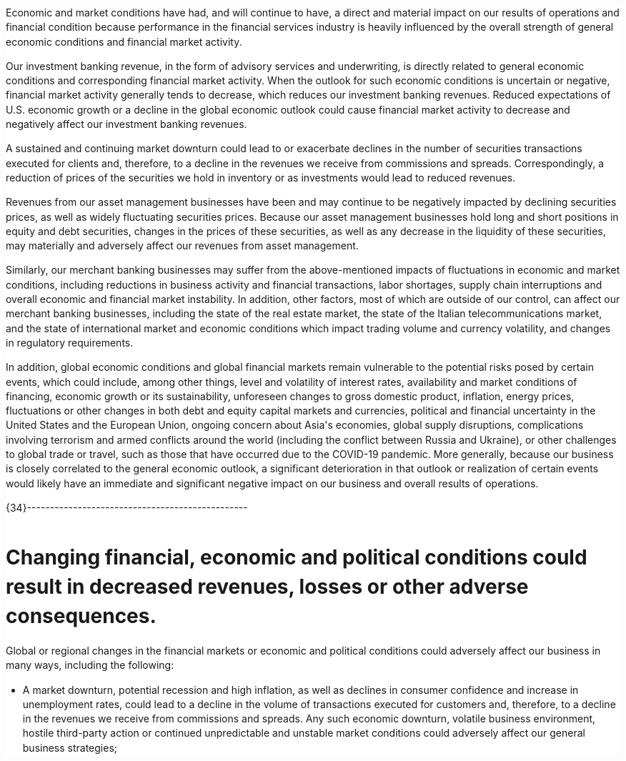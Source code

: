 Economic and market conditions have had, and will continue to have, a direct and material impact on our results of operations and financial condition because performance in the financial services industry is heavily influenced by the overall strength of general economic conditions and financial market activity.

Our investment banking revenue, in the form of advisory services and underwriting, is directly related to general economic conditions and corresponding financial market activity. When the outlook for such economic conditions is uncertain or negative, financial market activity generally tends to decrease, which reduces our investment banking revenues. Reduced expectations of U.S. economic growth or a decline in the global economic outlook could cause financial market activity to decrease and negatively affect our investment banking revenues.

A sustained and continuing market downturn could lead to or exacerbate declines in the number of securities transactions executed for clients and, therefore, to a decline in the revenues we receive from commissions and spreads. Correspondingly, a reduction of prices of the securities we hold in inventory or as investments would lead to reduced revenues.

Revenues from our asset management businesses have been and may continue to be negatively impacted by declining securities prices, as well as widely fluctuating securities prices. Because our asset management businesses hold long and short positions in equity and debt securities, changes in the prices of these securities, as well as any decrease in the liquidity of these securities, may materially and adversely affect our revenues from asset management.

Similarly, our merchant banking businesses may suffer from the above-mentioned impacts of fluctuations in economic and market conditions, including reductions in business activity and financial transactions, labor shortages, supply chain interruptions and overall economic and financial market instability. In addition, other factors, most of which are outside of our control, can affect our merchant banking businesses, including the state of the real estate market, the state of the Italian telecommunications market, and the state of international market and economic conditions which impact trading volume and currency volatility, and changes in regulatory requirements.

In addition, global economic conditions and global financial markets remain vulnerable to the potential risks posed by certain events, which could include, among other things, level and volatility of interest rates, availability and market conditions of financing, economic growth or its sustainability, unforeseen changes to gross domestic product, inflation, energy prices, fluctuations or other changes in both debt and equity capital markets and currencies, political and financial uncertainty in the United States and the European Union, ongoing concern about Asia's economies, global supply disruptions, complications involving terrorism and armed conflicts around the world (including the conflict between Russia and Ukraine), or other challenges to global trade or travel, such as those that have occurred due to the COVID-19 pandemic. More generally, because our business is closely correlated to the general economic outlook, a significant deterioration in that outlook or realization of certain events would likely have an immediate and significant negative impact on our business and overall results of operations.

{34}------------------------------------------------

# Changing financial, economic and political conditions could result in decreased revenues, losses or other adverse consequences.

Global or regional changes in the financial markets or economic and political conditions could adversely affect our business in many ways, including the following:

- A market downturn, potential recession and high inflation, as well as declines in consumer confidence and increase in unemployment rates, could lead to a decline in the volume of transactions executed for customers and, therefore, to a decline in the revenues we receive from commissions and spreads. Any such economic downturn, volatile business environment, hostile third-party action or continued unpredictable and unstable market conditions could adversely affect our general business strategies;